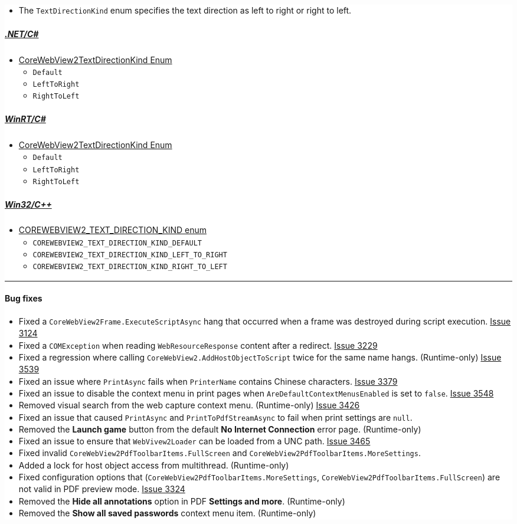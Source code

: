 


* The `TextDirectionKind` enum specifies the text direction as left to right or right to left.

##### [.NET/C#](#tab/dotnetcsharp)

* [CoreWebView2TextDirectionKind Enum](/dotnet/api/microsoft.web.webview2.core.corewebview2textdirectionkind?view=webview2-dotnet-1.0.1988-prerelease&preserve-view=true)
   * `Default`
   * `LeftToRight`
   * `RightToLeft`

##### [WinRT/C#](#tab/winrtcsharp)

* [CoreWebView2TextDirectionKind Enum](/microsoft-edge/webview2/reference/winrt/microsoft_web_webview2_core/corewebview2textdirectionkind?view=webview2-winrt-1.0.1988-prerelease&preserve-view=true)
   * `Default`
   * `LeftToRight`
   * `RightToLeft`

##### [Win32/C++](#tab/win32cpp)

* [COREWEBVIEW2_TEXT_DIRECTION_KIND enum](/microsoft-edge/webview2/reference/win32/webview2experimental-idl?view=webview2-1.0.1988-prerelease&preserve-view=true#corewebview2_text_direction_kind)
   * `COREWEBVIEW2_TEXT_DIRECTION_KIND_DEFAULT`
   * `COREWEBVIEW2_TEXT_DIRECTION_KIND_LEFT_TO_RIGHT`
   * `COREWEBVIEW2_TEXT_DIRECTION_KIND_RIGHT_TO_LEFT`

---



#### Bug fixes

* Fixed a `CoreWebView2Frame.ExecuteScriptAsync` hang that occurred when a frame was destroyed during script execution. [Issue 3124](https://github.com/MicrosoftEdge/WebView2Feedback/issues/3124)
* Fixed a `COMException` when reading `WebResourceResponse` content after a redirect. [Issue 3229](https://github.com/MicrosoftEdge/WebView2Feedback/issues/3229)
* Fixed a regression where calling `CoreWebView2.AddHostObjectToScript` twice for the same name hangs.  (Runtime-only)  [Issue 3539](https://github.com/MicrosoftEdge/WebView2Feedback/issues/3539)
* Fixed an issue where `PrintAsync` fails when `PrinterName` contains Chinese characters. [Issue 3379](https://github.com/MicrosoftEdge/WebView2Feedback/issues/3379)
* Fixed an issue to disable the context menu in print pages when `AreDefaultContextMenusEnabled` is set to `false`. [Issue 3548](https://github.com/MicrosoftEdge/WebView2Feedback/issues/3548)
* Removed visual search from the web capture context menu.  (Runtime-only)  [Issue 3426](https://github.com/MicrosoftEdge/WebView2Feedback/issues/3426)
* Fixed an issue that caused `PrintAsync` and `PrintToPdfStreamAsync` to fail when print settings are `null`.
* Removed the **Launch game** button from the default **No Internet Connection** error page.  (Runtime-only)
* Fixed an issue to ensure that `WebVivew2Loader` can be loaded from a UNC path. [Issue 3465](https://github.com/MicrosoftEdge/WebView2Feedback/issues/3465)
* Fixed invalid `CoreWebView2PdfToolbarItems.FullScreen` and `CoreWebView2PdfToolbarItems.MoreSettings`.
* Added a lock for host object access from multithread.  (Runtime-only)
* Fixed configuration options that (`CoreWebView2PdfToolbarItems.MoreSettings`, `CoreWebView2PdfToolbarItems.FullScreen`) are not valid in PDF preview mode. [Issue 3324](https://github.com/MicrosoftEdge/WebView2Feedback/issues/3324)
* Removed the **Hide all annotations** option in PDF **Settings and more**.  (Runtime-only)
* Removed the **Show all saved passwords** context menu item.  (Runtime-only)
